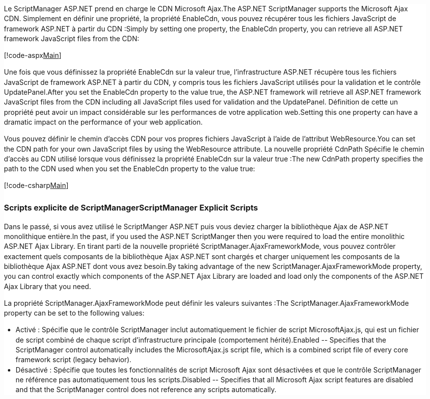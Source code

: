 <span data-ttu-id="9f7a1-326">Le ScriptManager ASP.NET prend en charge le CDN Microsoft Ajax.</span><span class="sxs-lookup"><span data-stu-id="9f7a1-326">The ASP.NET ScriptManager supports the Microsoft Ajax CDN.</span></span> <span data-ttu-id="9f7a1-327">Simplement en définir une propriété, la propriété EnableCdn, vous pouvez récupérer tous les fichiers JavaScript de framework ASP.NET à partir du CDN :</span><span class="sxs-lookup"><span data-stu-id="9f7a1-327">Simply by setting one property, the EnableCdn property, you can retrieve all ASP.NET framework JavaScript files from the CDN:</span></span>

[!code-aspx[Main](overview/samples/sample20.aspx)]

<span data-ttu-id="9f7a1-328">Une fois que vous définissez la propriété EnableCdn sur la valeur true, l’infrastructure ASP.NET récupère tous les fichiers JavaScript de framework ASP.NET à partir du CDN, y compris tous les fichiers JavaScript utilisés pour la validation et le contrôle UpdatePanel.</span><span class="sxs-lookup"><span data-stu-id="9f7a1-328">After you set the EnableCdn property to the value true, the ASP.NET framework will retrieve all ASP.NET framework JavaScript files from the CDN including all JavaScript files used for validation and the UpdatePanel.</span></span> <span data-ttu-id="9f7a1-329">Définition de cette un propriété peut avoir un impact considérable sur les performances de votre application web.</span><span class="sxs-lookup"><span data-stu-id="9f7a1-329">Setting this one property can have a dramatic impact on the performance of your web application.</span></span>

<span data-ttu-id="9f7a1-330">Vous pouvez définir le chemin d’accès CDN pour vos propres fichiers JavaScript à l’aide de l’attribut WebResource.</span><span class="sxs-lookup"><span data-stu-id="9f7a1-330">You can set the CDN path for your own JavaScript files by using the WebResource attribute.</span></span> <span data-ttu-id="9f7a1-331">La nouvelle propriété CdnPath Spécifie le chemin d’accès au CDN utilisé lorsque vous définissez la propriété EnableCdn sur la valeur true :</span><span class="sxs-lookup"><span data-stu-id="9f7a1-331">The new CdnPath property specifies the path to the CDN used when you set the EnableCdn property to the value true:</span></span>

[!code-csharp[Main](overview/samples/sample21.cs)]

<a id="0.2__Toc253429253"></a><a id="0.2__Toc243304627"></a>

### <a name="scriptmanager-explicit-scripts"></a><span data-ttu-id="9f7a1-332">Scripts explicite de ScriptManager</span><span class="sxs-lookup"><span data-stu-id="9f7a1-332">ScriptManager Explicit Scripts</span></span>

<span data-ttu-id="9f7a1-333">Dans le passé, si vous avez utilisé le ScriptManger ASP.NET puis vous deviez charger la bibliothèque Ajax de ASP.NET monolithique entière.</span><span class="sxs-lookup"><span data-stu-id="9f7a1-333">In the past, if you used the ASP.NET ScriptManger then you were required to load the entire monolithic ASP.NET Ajax Library.</span></span> <span data-ttu-id="9f7a1-334">En tirant parti de la nouvelle propriété ScriptManager.AjaxFrameworkMode, vous pouvez contrôler exactement quels composants de la bibliothèque Ajax ASP.NET sont chargés et charger uniquement les composants de la bibliothèque Ajax ASP.NET dont vous avez besoin.</span><span class="sxs-lookup"><span data-stu-id="9f7a1-334">By taking advantage of the new ScriptManager.AjaxFrameworkMode property, you can control exactly which components of the ASP.NET Ajax Library are loaded and load only the components of the ASP.NET Ajax Library that you need.</span></span>

<span data-ttu-id="9f7a1-335">La propriété ScriptManager.AjaxFrameworkMode peut définir les valeurs suivantes :</span><span class="sxs-lookup"><span data-stu-id="9f7a1-335">The ScriptManager.AjaxFrameworkMode property can be set to the following values:</span></span>

- <span data-ttu-id="9f7a1-336">Activé : Spécifie que le contrôle ScriptManager inclut automatiquement le fichier de script MicrosoftAjax.js, qui est un fichier de script combiné de chaque script d’infrastructure principale (comportement hérité).</span><span class="sxs-lookup"><span data-stu-id="9f7a1-336">Enabled -- Specifies that the ScriptManager control automatically includes the MicrosoftAjax.js script file, which is a combined script file of every core framework script (legacy behavior).</span></span>
- <span data-ttu-id="9f7a1-337">Désactivé : Spécifie que toutes les fonctionnalités de script Microsoft Ajax sont désactivées et que le contrôle ScriptManager ne référence pas automatiquement tous les scripts.</span><span class="sxs-lookup"><span data-stu-id="9f7a1-337">Disabled -- Specifies that all Microsoft Ajax script features are disabled and that the ScriptManager control does not reference any scripts automatically.</span></span>